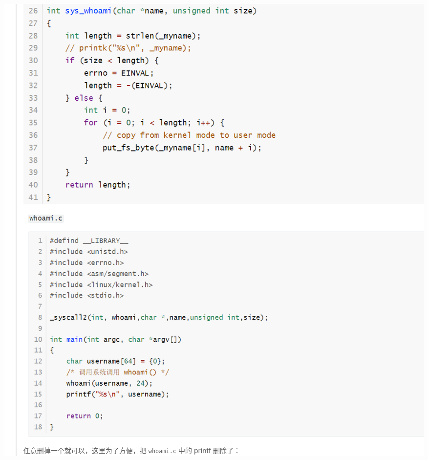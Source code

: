 >   ![image-20230526200438681](images/image-20230526200438681.png)
>
>   ![image-20230526191513209](images/image-20230526191513209.png)
>
>   任意删掉一个就可以，这里为了方便，把 `whoami.c` 中的 printf 删除了：
>